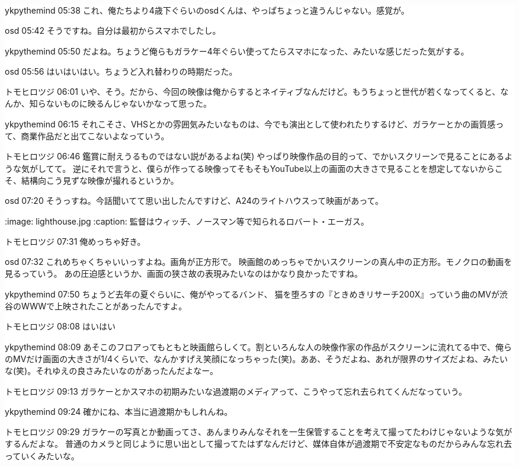 ykpythemind 05:38
これ、俺たちより4歳下ぐらいのosdくんは、やっぱちょっと違うんじゃない。感覚が。

osd 05:42
そうですね。自分は最初からスマホでしたし。

ykpythemind 05:50
だよね。ちょうど俺らもガラケー4年ぐらい使ってたらスマホになった、みたいな感じだった気がする。

osd 05:56
はいはいはい。ちょうど入れ替わりの時期だった。

トモヒロツジ 06:01
いや、そう。だから、今回の映像は俺からするとネイティブなんだけど。もうちょっと世代が若くなってくると、なんか、知らないものに映るんじゃないかなって思った。

ykpythemind 06:15
それこそさ、VHSとかの雰囲気みたいなものは、今でも演出として使われたりするけど、ガラケーとかの画質感って、商業作品だと出てこないよなっていう。

トモヒロツジ 06:46
鑑賞に耐えうるものではない説があるよね(笑) やっぱり映像作品の目的って、でかいスクリーンで見ることにあるような気がしてて。
逆にそれで言うと、僕らが作ってる映像ってそもそもYouTube以上の画面の大きさで見ることを想定してないからこそ、結構向こう見ずな映像が撮れるというか。

osd 07:20
そうっすね。今話聞いてて思い出したんですけど、A24のライトハウスって映画があって。 


:image: lighthouse.jpg
:caption: 監督はウィッチ、ノースマン等で知られるロバート・エーガス。

トモヒロツジ 07:31
俺めっちゃ好き。

osd 07:32
これめちゃくちゃいいっすよね。画角が正方形で。
映画館のめっちゃでかいスクリーンの真ん中の正方形。モノクロの動画を見るっていう。
あの圧迫感というか、画面の狭さ故の表現みたいなのはかなり良かったですね。

ykpythemind 07:50
ちょうど去年の夏ぐらいに、俺がやってるバンド、 猫を堕ろすの『ときめきリサーチ200X』っていう曲のMVが渋谷のWWWで上映されたことがあったんですよ。

<iframe width="560" height="315" src="https://www.youtube.com/embed/z2eawA8HnyU?si=A5c29tXu6sRt29R3" title="YouTube video player" frameborder="0" allow="accelerometer; autoplay; clipboard-write; encrypted-media; gyroscope; picture-in-picture; web-share" referrerpolicy="strict-origin-when-cross-origin" allowfullscreen></iframe>

トモヒロツジ 08:08
はいはい

ykpythemind 08:09
あそこのフロアってもともと映画館らしくて。割といろんな人の映像作家の作品がスクリーンに流れてる中で、俺らのMVだけ画面の大きさが1/4くらいで、なんかすげえ笑顔になっちゃった(笑)。ああ、そうだよね、あれが限界のサイズだよね、みたいな(笑)。それゆえの良さみたいなのがあったんだよなー。

トモヒロツジ 09:13
ガラケーとかスマホの初期みたいな過渡期のメディアって、こうやって忘れ去られてくんだなっていう。

ykpythemind 09:24
確かにね、本当に過渡期かもしれんね。

トモヒロツジ 09:29
ガラケーの写真とか動画ってさ、あんまりみんなそれを一生保管することを考えて撮ってたわけじゃないような気がするんだよな。
普通のカメラと同じように思い出として撮ってたはずなんだけど、媒体自体が過渡期で不安定なものだからみんな忘れ去っていくみたいな。
